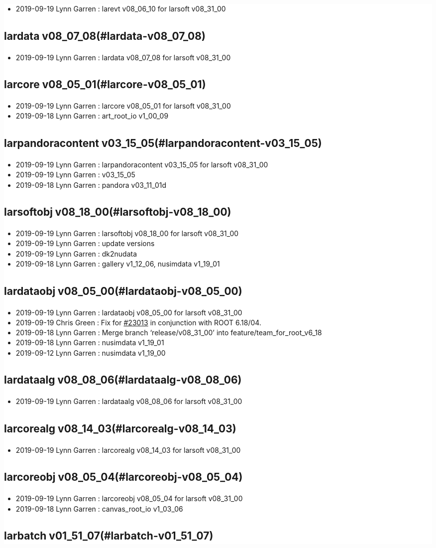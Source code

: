 -   2019-09-19 Lynn Garren : larevt v08\_06\_10 for larsoft v08\_31\_00

lardata v08\_07\_08(#lardata-v08_07_08)
------------------------------------------

-   2019-09-19 Lynn Garren : lardata v08\_07\_08 for larsoft v08\_31\_00

larcore v08\_05\_01(#larcore-v08_05_01)
------------------------------------------

-   2019-09-19 Lynn Garren : larcore v08\_05\_01 for larsoft v08\_31\_00
-   2019-09-18 Lynn Garren : art\_root\_io v1\_00\_09

larpandoracontent v03\_15\_05(#larpandoracontent-v03_15_05)
--------------------------------------------------------------

-   2019-09-19 Lynn Garren : larpandoracontent v03\_15\_05 for larsoft v08\_31\_00
-   2019-09-19 Lynn Garren : v03\_15\_05
-   2019-09-18 Lynn Garren : pandora v03\_11\_01d

larsoftobj v08\_18\_00(#larsoftobj-v08_18_00)
------------------------------------------------

-   2019-09-19 Lynn Garren : larsoftobj v08\_18\_00 for larsoft v08\_31\_00
-   2019-09-19 Lynn Garren : update versions
-   2019-09-19 Lynn Garren : dk2nudata
-   2019-09-18 Lynn Garren : gallery v1\_12\_06, nusimdata v1\_19\_01

lardataobj v08\_05\_00(#lardataobj-v08_05_00)
------------------------------------------------

-   2019-09-19 Lynn Garren : lardataobj v08\_05\_00 for larsoft v08\_31\_00
-   2019-09-19 Chris Green : Fix for [\#23013](/redmine/issues/23013 "Bug: Unable to read recob::Vertex position information (Closed)") in conjunction with ROOT 6.18/04.
-   2019-09-18 Lynn Garren : Merge branch ‘release/v08\_31\_00’ into feature/team\_for\_root\_v6\_18
-   2019-09-18 Lynn Garren : nusimdata v1\_19\_01
-   2019-09-12 Lynn Garren : nusimdata v1\_19\_00

lardataalg v08\_08\_06(#lardataalg-v08_08_06)
------------------------------------------------

-   2019-09-19 Lynn Garren : lardataalg v08\_08\_06 for larsoft v08\_31\_00

larcorealg v08\_14\_03(#larcorealg-v08_14_03)
------------------------------------------------

-   2019-09-19 Lynn Garren : larcorealg v08\_14\_03 for larsoft v08\_31\_00

larcoreobj v08\_05\_04(#larcoreobj-v08_05_04)
------------------------------------------------

-   2019-09-19 Lynn Garren : larcoreobj v08\_05\_04 for larsoft v08\_31\_00
-   2019-09-18 Lynn Garren : canvas\_root\_io v1\_03\_06

larbatch v01\_51\_07(#larbatch-v01_51_07)
--------------------------------------------
